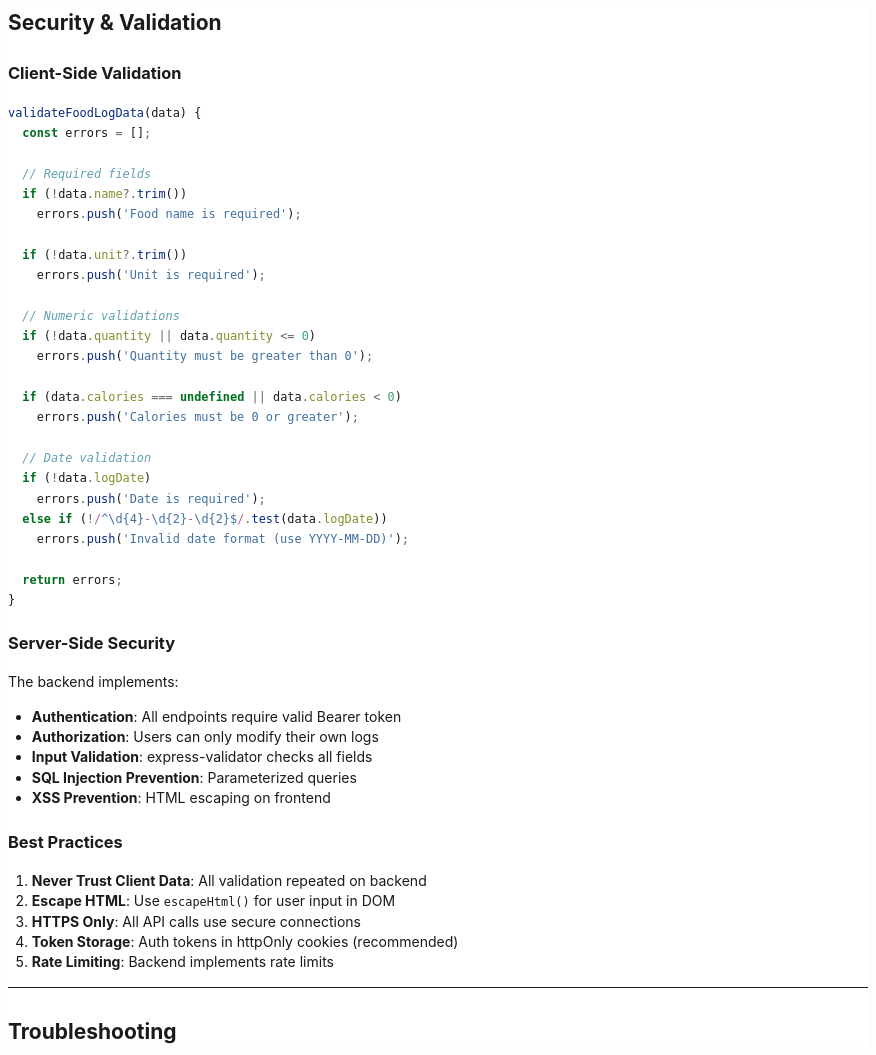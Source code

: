 ## Security & Validation

### Client-Side Validation

```javascript
validateFoodLogData(data) {
  const errors = [];
  
  // Required fields
  if (!data.name?.trim()) 
    errors.push('Food name is required');
  
  if (!data.unit?.trim()) 
    errors.push('Unit is required');
  
  // Numeric validations
  if (!data.quantity || data.quantity <= 0) 
    errors.push('Quantity must be greater than 0');
  
  if (data.calories === undefined || data.calories < 0) 
    errors.push('Calories must be 0 or greater');
  
  // Date validation
  if (!data.logDate) 
    errors.push('Date is required');
  else if (!/^\d{4}-\d{2}-\d{2}$/.test(data.logDate)) 
    errors.push('Invalid date format (use YYYY-MM-DD)');
  
  return errors;
}
```

### Server-Side Security

The backend implements:
- **Authentication**: All endpoints require valid Bearer token
- **Authorization**: Users can only modify their own logs
- **Input Validation**: express-validator checks all fields
- **SQL Injection Prevention**: Parameterized queries
- **XSS Prevention**: HTML escaping on frontend

### Best Practices

1. **Never Trust Client Data**: All validation repeated on backend
2. **Escape HTML**: Use `escapeHtml()` for user input in DOM
3. **HTTPS Only**: All API calls use secure connections
4. **Token Storage**: Auth tokens in httpOnly cookies (recommended)
5. **Rate Limiting**: Backend implements rate limits

---

## Troubleshooting
